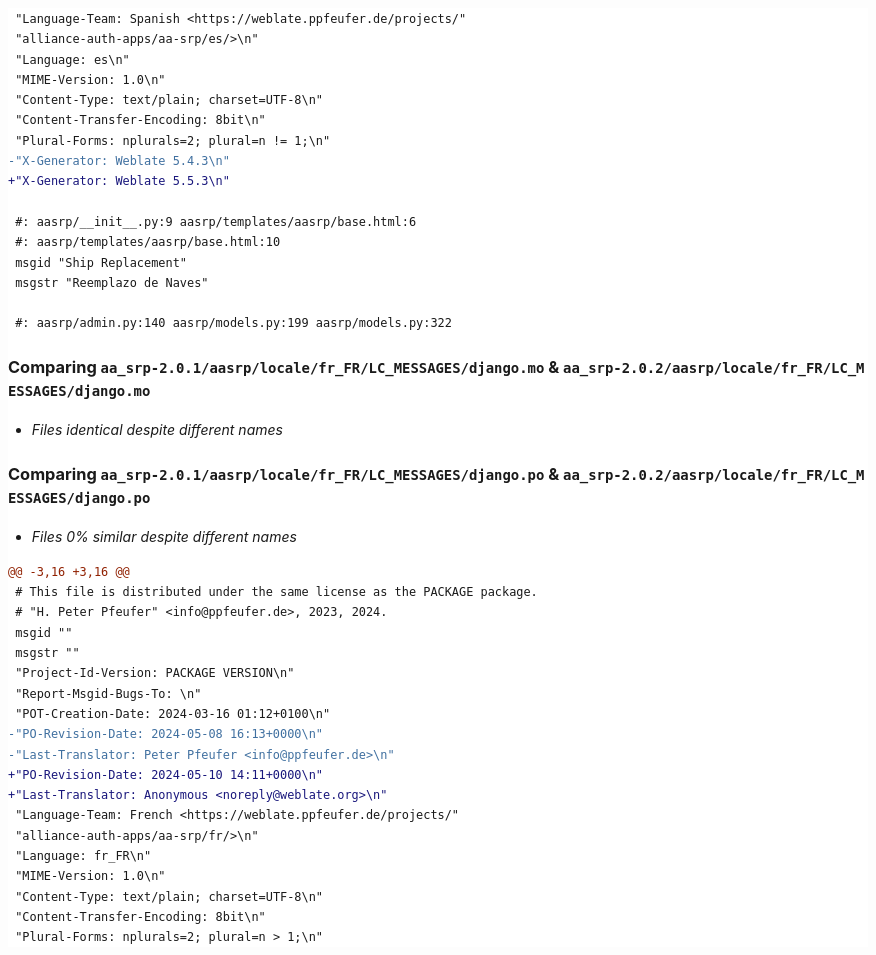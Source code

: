 ```diff
 "Language-Team: Spanish <https://weblate.ppfeufer.de/projects/"
 "alliance-auth-apps/aa-srp/es/>\n"
 "Language: es\n"
 "MIME-Version: 1.0\n"
 "Content-Type: text/plain; charset=UTF-8\n"
 "Content-Transfer-Encoding: 8bit\n"
 "Plural-Forms: nplurals=2; plural=n != 1;\n"
-"X-Generator: Weblate 5.4.3\n"
+"X-Generator: Weblate 5.5.3\n"
 
 #: aasrp/__init__.py:9 aasrp/templates/aasrp/base.html:6
 #: aasrp/templates/aasrp/base.html:10
 msgid "Ship Replacement"
 msgstr "Reemplazo de Naves"
 
 #: aasrp/admin.py:140 aasrp/models.py:199 aasrp/models.py:322
```

### Comparing `aa_srp-2.0.1/aasrp/locale/fr_FR/LC_MESSAGES/django.mo` & `aa_srp-2.0.2/aasrp/locale/fr_FR/LC_MESSAGES/django.mo`

 * *Files identical despite different names*

### Comparing `aa_srp-2.0.1/aasrp/locale/fr_FR/LC_MESSAGES/django.po` & `aa_srp-2.0.2/aasrp/locale/fr_FR/LC_MESSAGES/django.po`

 * *Files 0% similar despite different names*

```diff
@@ -3,16 +3,16 @@
 # This file is distributed under the same license as the PACKAGE package.
 # "H. Peter Pfeufer" <info@ppfeufer.de>, 2023, 2024.
 msgid ""
 msgstr ""
 "Project-Id-Version: PACKAGE VERSION\n"
 "Report-Msgid-Bugs-To: \n"
 "POT-Creation-Date: 2024-03-16 01:12+0100\n"
-"PO-Revision-Date: 2024-05-08 16:13+0000\n"
-"Last-Translator: Peter Pfeufer <info@ppfeufer.de>\n"
+"PO-Revision-Date: 2024-05-10 14:11+0000\n"
+"Last-Translator: Anonymous <noreply@weblate.org>\n"
 "Language-Team: French <https://weblate.ppfeufer.de/projects/"
 "alliance-auth-apps/aa-srp/fr/>\n"
 "Language: fr_FR\n"
 "MIME-Version: 1.0\n"
 "Content-Type: text/plain; charset=UTF-8\n"
 "Content-Transfer-Encoding: 8bit\n"
 "Plural-Forms: nplurals=2; plural=n > 1;\n"
```
